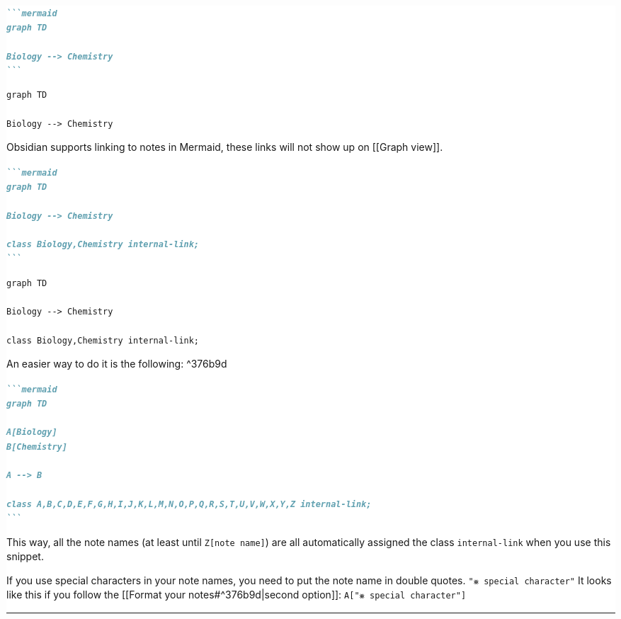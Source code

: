 ````md
```mermaid
graph TD

Biology --> Chemistry
```
````

```mermaid
graph TD

Biology --> Chemistry
```


Obsidian supports linking to notes in Mermaid,
these links will not show up on [[Graph view]].
````md
```mermaid
graph TD

Biology --> Chemistry

class Biology,Chemistry internal-link;
```
````

```mermaid
graph TD

Biology --> Chemistry

class Biology,Chemistry internal-link;
```

An easier way to do it is the following: ^376b9d
````md
```mermaid
graph TD

A[Biology]
B[Chemistry]

A --> B

class A,B,C,D,E,F,G,H,I,J,K,L,M,N,O,P,Q,R,S,T,U,V,W,X,Y,Z internal-link;
```
````

This way, all the note names (at least until `Z[note name]`) are all automatically assigned the class `internal-link` when you use this snippet.

If you use special characters in your note names, you need to put the note name in double quotes.
`"⨳ special character"`
It looks like this if you follow the [[Format your notes#^376b9d|second option]]:
`A["⨳ special character"]`

---


[^1]: meaningful!
[^bignote]: Here's one with multiple paragraphs and code.
[^1]: meaningful!
[^bignote]: Here's one with multiple paragraphs and code.